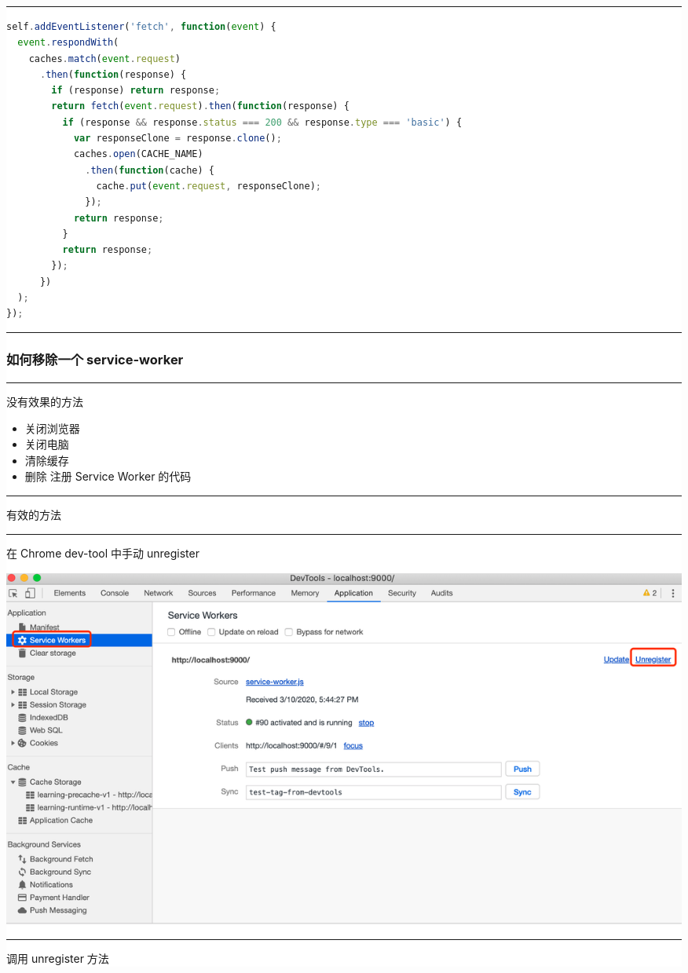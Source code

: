 ___

```js
self.addEventListener('fetch', function(event) {
  event.respondWith(
    caches.match(event.request)
      .then(function(response) {
        if (response) return response;
        return fetch(event.request).then(function(response) {
          if (response && response.status === 200 && response.type === 'basic') {
            var responseClone = response.clone();
            caches.open(CACHE_NAME)
              .then(function(cache) {
                cache.put(event.request, responseClone);
              });
            return response;
          }
          return response;           
        });
      })
  );
});
```

---

### 如何移除一个 service-worker
___
没有效果的方法
+ 关闭浏览器
+ 关闭电脑
+ 清除缓存
+ 删除 注册 Service Worker 的代码
___
有效的方法
___
在 Chrome dev-tool 中手动 unregister

![](./assets/images/chrome-devtool-unregister.png)
___
调用 unregister 方法